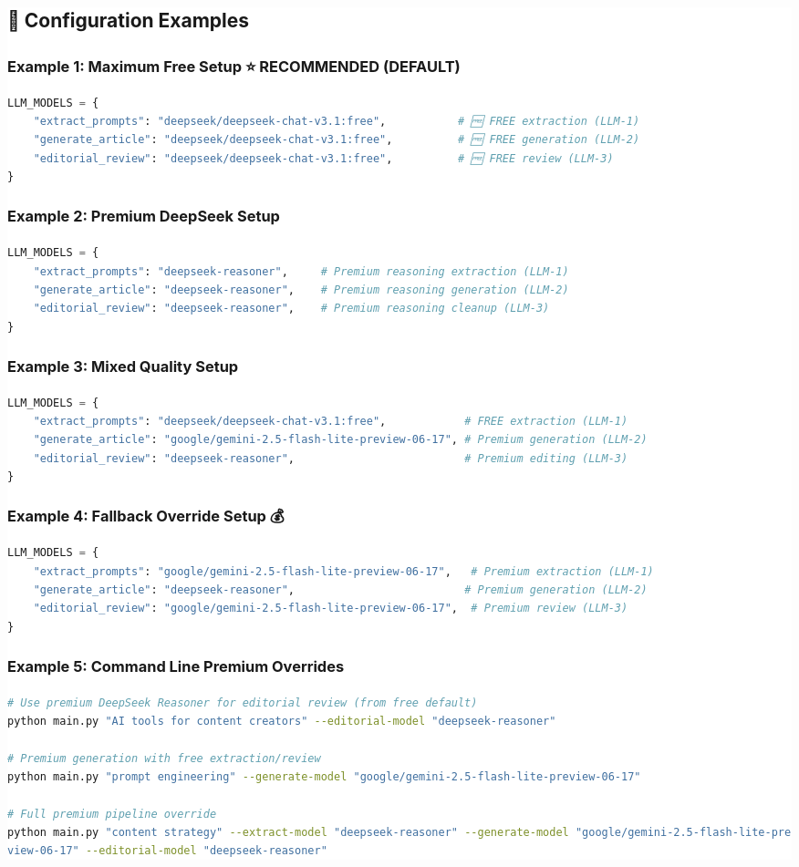 ## 🎯 Configuration Examples

### Example 1: Maximum Free Setup ⭐ **RECOMMENDED (DEFAULT)**
```python
LLM_MODELS = {
    "extract_prompts": "deepseek/deepseek-chat-v3.1:free",           # 🆓 FREE extraction (LLM-1)
    "generate_article": "deepseek/deepseek-chat-v3.1:free",          # 🆓 FREE generation (LLM-2)
    "editorial_review": "deepseek/deepseek-chat-v3.1:free",          # 🆓 FREE review (LLM-3)
}
```

### Example 2: Premium DeepSeek Setup
```python
LLM_MODELS = {
    "extract_prompts": "deepseek-reasoner",     # Premium reasoning extraction (LLM-1)
    "generate_article": "deepseek-reasoner",    # Premium reasoning generation (LLM-2)
    "editorial_review": "deepseek-reasoner",    # Premium reasoning cleanup (LLM-3)
}
```

### Example 3: Mixed Quality Setup
```python
LLM_MODELS = {
    "extract_prompts": "deepseek/deepseek-chat-v3.1:free",            # FREE extraction (LLM-1)
    "generate_article": "google/gemini-2.5-flash-lite-preview-06-17", # Premium generation (LLM-2)
    "editorial_review": "deepseek-reasoner",                          # Premium editing (LLM-3)
}
```

### Example 4: Fallback Override Setup 💰
```python
LLM_MODELS = {
    "extract_prompts": "google/gemini-2.5-flash-lite-preview-06-17",   # Premium extraction (LLM-1)
    "generate_article": "deepseek-reasoner",                          # Premium generation (LLM-2)
    "editorial_review": "google/gemini-2.5-flash-lite-preview-06-17",  # Premium review (LLM-3)
}
```

### Example 5: Command Line Premium Overrides
```bash
# Use premium DeepSeek Reasoner for editorial review (from free default)
python main.py "AI tools for content creators" --editorial-model "deepseek-reasoner"

# Premium generation with free extraction/review
python main.py "prompt engineering" --generate-model "google/gemini-2.5-flash-lite-preview-06-17"

# Full premium pipeline override
python main.py "content strategy" --extract-model "deepseek-reasoner" --generate-model "google/gemini-2.5-flash-lite-preview-06-17" --editorial-model "deepseek-reasoner"
```
